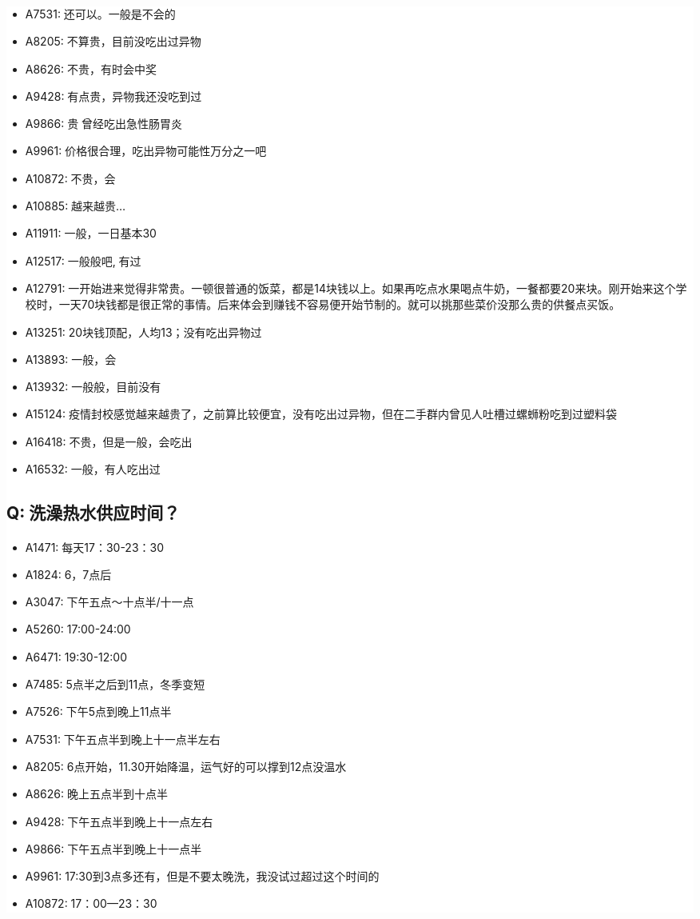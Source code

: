 - A7531: 还可以。一般是不会的

- A8205: 不算贵，目前没吃出过异物

- A8626: 不贵，有时会中奖

- A9428: 有点贵，异物我还没吃到过

- A9866: 贵 曾经吃出急性肠胃炎

- A9961: 价格很合理，吃出异物可能性万分之一吧

- A10872: 不贵，会

- A10885: 越来越贵…

- A11911: 一般，一日基本30

- A12517: 一般般吧, 有过

- A12791: 一开始进来觉得非常贵。一顿很普通的饭菜，都是14块钱以上。如果再吃点水果喝点牛奶，一餐都要20来块。刚开始来这个学校时，一天70块钱都是很正常的事情。后来体会到赚钱不容易便开始节制的。就可以挑那些菜价没那么贵的供餐点买饭。

- A13251: 20块钱顶配，人均13；没有吃出异物过

- A13893: 一般，会

- A13932: 一般般，目前没有

- A15124: 疫情封校感觉越来越贵了，之前算比较便宜，没有吃出过异物，但在二手群内曾见人吐槽过螺蛳粉吃到过塑料袋

- A16418: 不贵，但是一般，会吃出

- A16532: 一般，有人吃出过

## Q: 洗澡热水供应时间？

- A1471: 每天17：30-23：30

- A1824: 6，7点后

- A3047: 下午五点～十点半/十一点

- A5260: 17:00-24:00

- A6471: 19:30-12:00

- A7485: 5点半之后到11点，冬季变短

- A7526: 下午5点到晚上11点半

- A7531: 下午五点半到晚上十一点半左右

- A8205: 6点开始，11.30开始降温，运气好的可以撑到12点没温水

- A8626: 晚上五点半到十点半

- A9428: 下午五点半到晚上十一点左右

- A9866: 下午五点半到晚上十一点半

- A9961: 17:30到3点多还有，但是不要太晚洗，我没试过超过这个时间的

- A10872: 17：00—23：30
